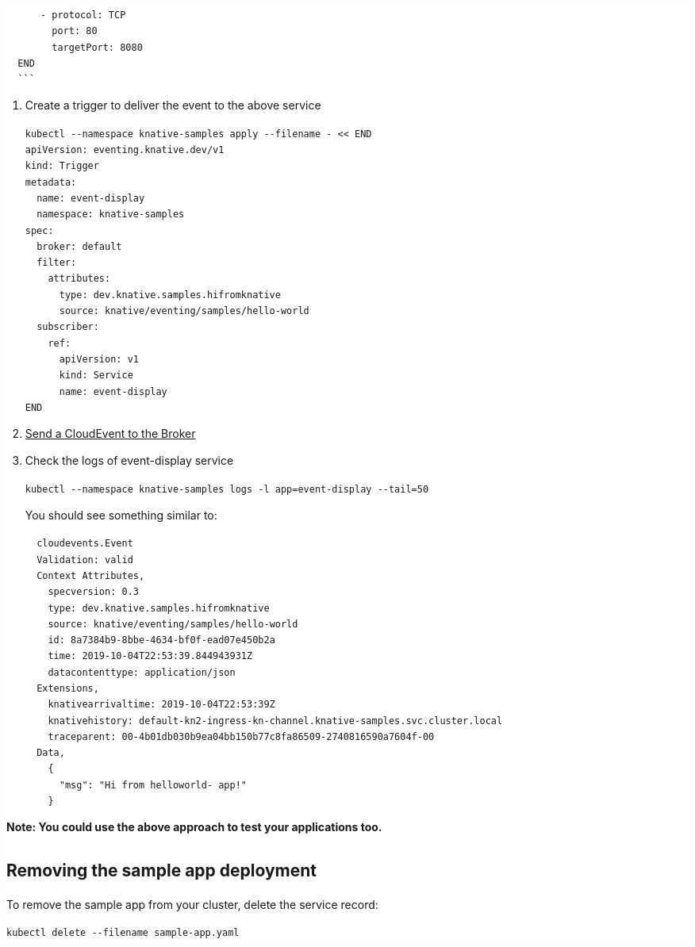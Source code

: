           - protocol: TCP
            port: 80
            targetPort: 8080
      END
      ```
  1. Create a trigger to deliver the event to the above service
      ```shell
      kubectl --namespace knative-samples apply --filename - << END
      apiVersion: eventing.knative.dev/v1
      kind: Trigger
      metadata:
        name: event-display
        namespace: knative-samples
      spec:
        broker: default
        filter:
          attributes:
            type: dev.knative.samples.hifromknative
            source: knative/eventing/samples/hello-world
        subscriber:
          ref:
            apiVersion: v1
            kind: Service
            name: event-display
      END
      ```

  1. [Send a CloudEvent to the Broker](###Send-CloudEvent-to-the-Broker)

  1. Check the logs of event-display service
      ```shell
      kubectl --namespace knative-samples logs -l app=event-display --tail=50
      ```
      You should see something similar to:
      ```shell
        cloudevents.Event
        Validation: valid
        Context Attributes,
          specversion: 0.3
          type: dev.knative.samples.hifromknative
          source: knative/eventing/samples/hello-world
          id: 8a7384b9-8bbe-4634-bf0f-ead07e450b2a
          time: 2019-10-04T22:53:39.844943931Z
          datacontenttype: application/json
        Extensions,
          knativearrivaltime: 2019-10-04T22:53:39Z
          knativehistory: default-kn2-ingress-kn-channel.knative-samples.svc.cluster.local
          traceparent: 00-4b01db030b9ea04bb150b77c8fa86509-2740816590a7604f-00
        Data,
          {
            "msg": "Hi from helloworld- app!"
          }
      ```

  **Note: You could use the above approach to test your applications too.**


## Removing the sample app deployment

To remove the sample app from your cluster, delete the service record:

```shell
kubectl delete --filename sample-app.yaml
```
